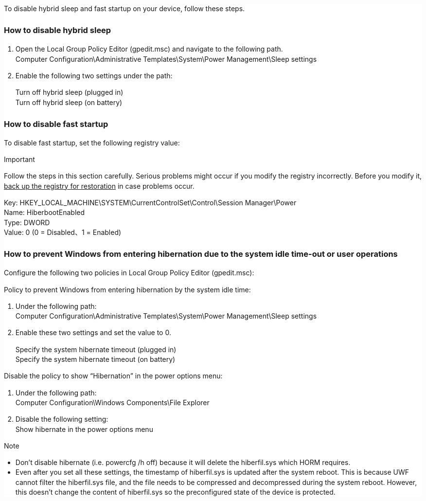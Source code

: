 To disable hybrid sleep and fast startup on your device, follow these steps.

### How to disable hybrid sleep

1. Open the Local Group Policy Editor (gpedit.msc) and navigate to the following path.  
   Computer Configuration\Administrative Templates\System\Power Management\Sleep settings

1. Enable the following two settings under the path:

   Turn off hybrid sleep (plugged in)  
   Turn off hybrid sleep (on battery)

### How to disable fast startup

To disable fast startup, set the following registry value:

> [!IMPORTANT]  
> Follow the steps in this section carefully. Serious problems might occur if you modify the registry incorrectly. Before you modify it, [back up the registry for restoration](https://support.microsoft.com/help/322756) in case problems occur.

Key: HKEY_LOCAL_MACHINE\SYSTEM\CurrentControlSet\Control\Session Manager\Power  
Name: HiberbootEnabled  
Type: DWORD  
Value: 0 (0 = Disabled、1 = Enabled)

### How to prevent Windows from entering hibernation due to the system idle time-out or user operations

Configure the following two policies in Local Group Policy Editor (gpedit.msc):

Policy to prevent Windows from entering hibernation by the system idle time:

1. Under the following path:  
   Computer Configuration\Administrative Templates\System\Power Management\Sleep settings

1. Enable these two settings and set the value to 0.

   Specify the system hibernate timeout (plugged in)  
   Specify the system hibernate timeout (on battery)

Disable the policy to show “Hibernation” in the power options menu:  

1. Under the following path:  
   Computer Configuration\Windows Components\File Explorer

1. Disable the following setting:  
   Show hibernate in the power options menu

> [!NOTE]
>
> - Don’t disable hibernate (i.e. powercfg /h off) because it will delete the hiberfil.sys which HORM requires.
> - Even after you set all these settings, the timestamp of hiberfil.sys is updated after the system reboot. This is because UWF cannot filter the hiberfil.sys file, and the file needs to be compressed and decompressed during the system reboot. However, this doesn’t change the content of hiberfil.sys so the preconfigured state of the device is protected.
